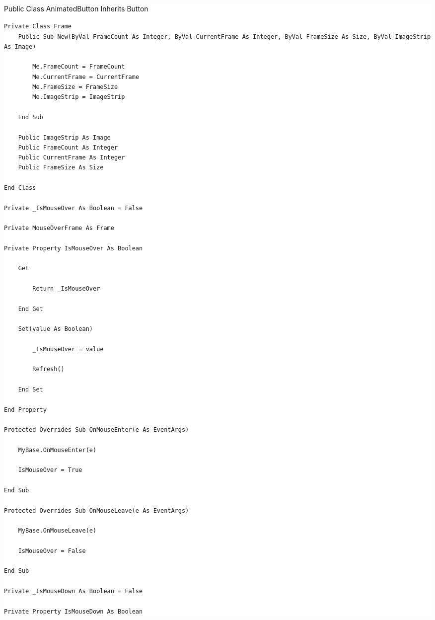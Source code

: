Public Class AnimatedButton
    Inherits Button

    Private Class Frame
        Public Sub New(ByVal FrameCount As Integer, ByVal CurrentFrame As Integer, ByVal FrameSize As Size, ByVal ImageStrip As Image)

            Me.FrameCount = FrameCount
            Me.CurrentFrame = CurrentFrame
            Me.FrameSize = FrameSize
            Me.ImageStrip = ImageStrip

        End Sub

        Public ImageStrip As Image
        Public FrameCount As Integer
        Public CurrentFrame As Integer
        Public FrameSize As Size

    End Class

    Private _IsMouseOver As Boolean = False

    Private MouseOverFrame As Frame

    Private Property IsMouseOver As Boolean

        Get

            Return _IsMouseOver

        End Get

        Set(value As Boolean)

            _IsMouseOver = value

            Refresh()

        End Set

    End Property

    Protected Overrides Sub OnMouseEnter(e As EventArgs)

        MyBase.OnMouseEnter(e)

        IsMouseOver = True

    End Sub

    Protected Overrides Sub OnMouseLeave(e As EventArgs)

        MyBase.OnMouseLeave(e)

        IsMouseOver = False

    End Sub

    Private _IsMouseDown As Boolean = False

    Private Property IsMouseDown As Boolean
